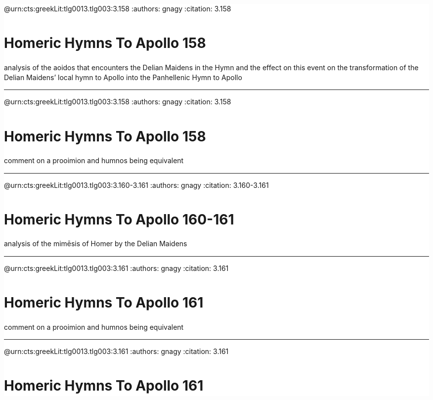 @urn:cts:greekLit:tlg0013.tlg003:3.158
:authors: gnagy
:citation: 3.158


# Homeric Hymns To Apollo 158

<p>analysis of the aoidos that encounters the Delian Maidens in the Hymn and the effect on this event on the transformation of the Delian Maidens’ local hymn to Apollo into the Panhellenic Hymn to Apollo</p>

---

@urn:cts:greekLit:tlg0013.tlg003:3.158
:authors: gnagy
:citation: 3.158


# Homeric Hymns To Apollo 158

<p>comment on a prooimion and humnos being equivalent</p>

---

@urn:cts:greekLit:tlg0013.tlg003:3.160-3.161
:authors: gnagy
:citation: 3.160-3.161


# Homeric Hymns To Apollo 160-161

<p>analysis of the mimēsis of Homer by the Delian Maidens</p>

---

@urn:cts:greekLit:tlg0013.tlg003:3.161
:authors: gnagy
:citation: 3.161


# Homeric Hymns To Apollo 161

<p>comment on a prooimion and humnos being equivalent</p>

---

@urn:cts:greekLit:tlg0013.tlg003:3.161
:authors: gnagy
:citation: 3.161


# Homeric Hymns To Apollo 161
